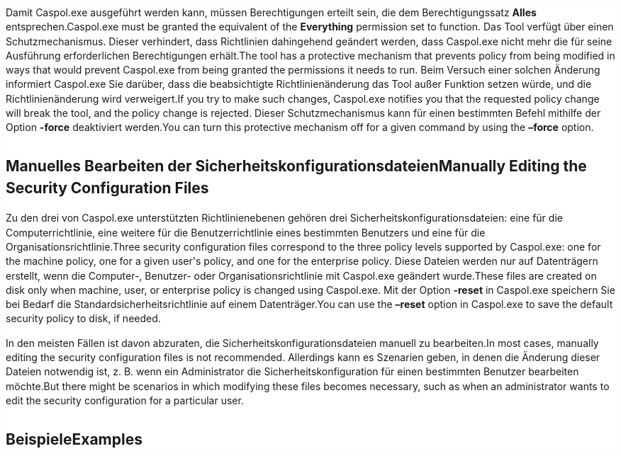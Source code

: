  <span data-ttu-id="93f8b-393">Damit Caspol.exe ausgeführt werden kann, müssen Berechtigungen erteilt sein, die dem Berechtigungssatz **Alles** entsprechen.</span><span class="sxs-lookup"><span data-stu-id="93f8b-393">Caspol.exe must be granted the equivalent of the **Everything** permission set to function.</span></span> <span data-ttu-id="93f8b-394">Das Tool verfügt über einen Schutzmechanismus. Dieser verhindert, dass Richtlinien dahingehend geändert werden, dass Caspol.exe nicht mehr die für seine Ausführung erforderlichen Berechtigungen erhält.</span><span class="sxs-lookup"><span data-stu-id="93f8b-394">The tool has a protective mechanism that prevents policy from being modified in ways that would prevent Caspol.exe from being granted the permissions it needs to run.</span></span> <span data-ttu-id="93f8b-395">Beim Versuch einer solchen Änderung informiert Caspol.exe Sie darüber, dass die beabsichtigte Richtlinienänderung das Tool außer Funktion setzen würde, und die Richtlinienänderung wird verweigert.</span><span class="sxs-lookup"><span data-stu-id="93f8b-395">If you try to make such changes, Caspol.exe notifies you that the requested policy change will break the tool, and the policy change is rejected.</span></span> <span data-ttu-id="93f8b-396">Dieser Schutzmechanismus kann für einen bestimmten Befehl mithilfe der Option **-force** deaktiviert werden.</span><span class="sxs-lookup"><span data-stu-id="93f8b-396">You can turn this protective mechanism off for a given command by using the **–force** option.</span></span>  
  
<a name="cpgrfcodeaccesssecuritypolicyutilitycaspolexeanchor1"></a>

## <a name="manually-editing-the-security-configuration-files"></a><span data-ttu-id="93f8b-397">Manuelles Bearbeiten der Sicherheitskonfigurationsdateien</span><span class="sxs-lookup"><span data-stu-id="93f8b-397">Manually Editing the Security Configuration Files</span></span>  

 <span data-ttu-id="93f8b-398">Zu den drei von Caspol.exe unterstützten Richtlinienebenen gehören drei Sicherheitskonfigurationsdateien: eine für die Computerrichtlinie, eine weitere für die Benutzerrichtlinie eines bestimmten Benutzers und eine für die Organisationsrichtlinie.</span><span class="sxs-lookup"><span data-stu-id="93f8b-398">Three security configuration files correspond to the three policy levels supported by Caspol.exe: one for the machine policy, one for a given user's policy, and one for the enterprise policy.</span></span> <span data-ttu-id="93f8b-399">Diese Dateien werden nur auf Datenträgern erstellt, wenn die Computer-, Benutzer- oder Organisationsrichtlinie mit Caspol.exe geändert wurde.</span><span class="sxs-lookup"><span data-stu-id="93f8b-399">These files are created on disk only when machine, user, or enterprise policy is changed using Caspol.exe.</span></span> <span data-ttu-id="93f8b-400">Mit der Option **-reset** in Caspol.exe speichern Sie bei Bedarf die Standardsicherheitsrichtlinie auf einem Datenträger.</span><span class="sxs-lookup"><span data-stu-id="93f8b-400">You can use the **–reset** option in Caspol.exe to save the default security policy to disk, if needed.</span></span>  
  
 <span data-ttu-id="93f8b-401">In den meisten Fällen ist davon abzuraten, die Sicherheitskonfigurationsdateien manuell zu bearbeiten.</span><span class="sxs-lookup"><span data-stu-id="93f8b-401">In most cases, manually editing the security configuration files is not recommended.</span></span> <span data-ttu-id="93f8b-402">Allerdings kann es Szenarien geben, in denen die Änderung dieser Dateien notwendig ist, z. B. wenn ein Administrator die Sicherheitskonfiguration für einen bestimmten Benutzer bearbeiten möchte.</span><span class="sxs-lookup"><span data-stu-id="93f8b-402">But there might be scenarios in which modifying these files becomes necessary, such as when an administrator wants to edit the security configuration for a particular user.</span></span>  
  
## <a name="examples"></a><span data-ttu-id="93f8b-403">Beispiele</span><span class="sxs-lookup"><span data-stu-id="93f8b-403">Examples</span></span>  
